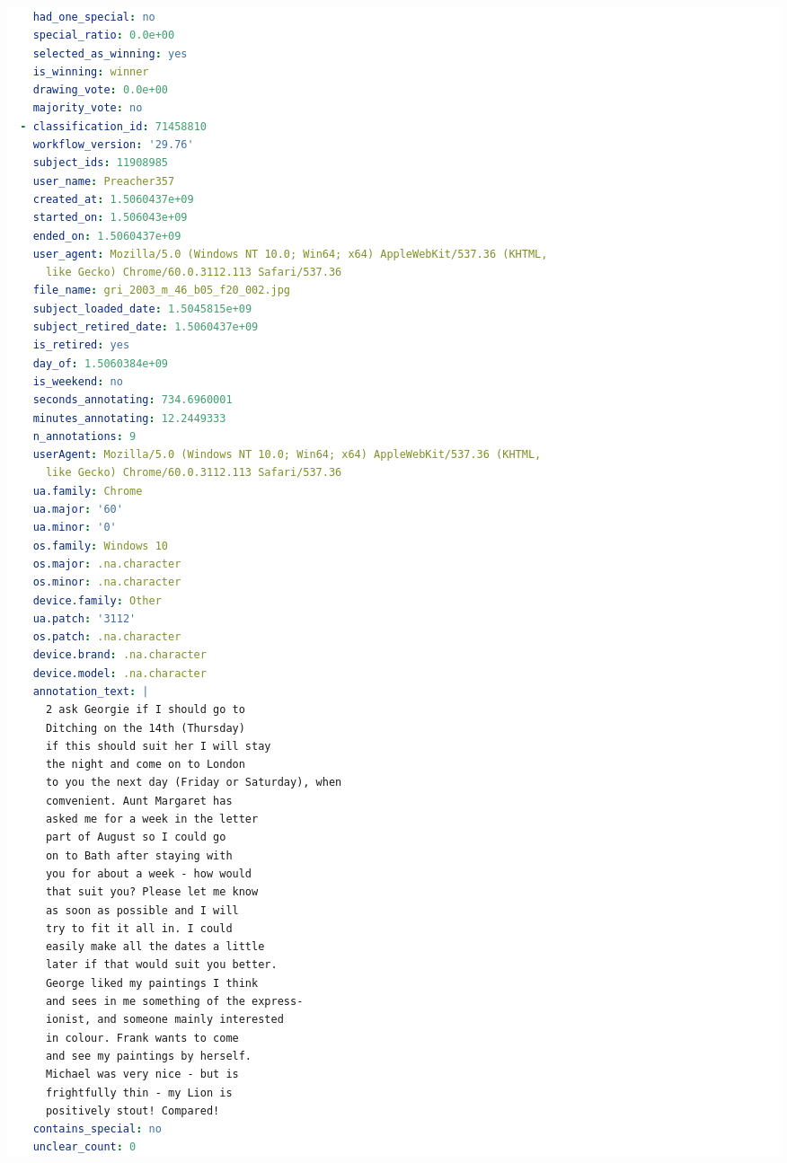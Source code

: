 ```yaml
    had_one_special: no
    special_ratio: 0.0e+00
    selected_as_winning: yes
    is_winning: winner
    drawing_vote: 0.0e+00
    majority_vote: no
  - classification_id: 71458810
    workflow_version: '29.76'
    subject_ids: 11908985
    user_name: Preacher357
    created_at: 1.5060437e+09
    started_on: 1.506043e+09
    ended_on: 1.5060437e+09
    user_agent: Mozilla/5.0 (Windows NT 10.0; Win64; x64) AppleWebKit/537.36 (KHTML,
      like Gecko) Chrome/60.0.3112.113 Safari/537.36
    file_name: gri_2003_m_46_b05_f20_002.jpg
    subject_loaded_date: 1.5045815e+09
    subject_retired_date: 1.5060437e+09
    is_retired: yes
    day_of: 1.5060384e+09
    is_weekend: no
    seconds_annotating: 734.6960001
    minutes_annotating: 12.2449333
    n_annotations: 9
    userAgent: Mozilla/5.0 (Windows NT 10.0; Win64; x64) AppleWebKit/537.36 (KHTML,
      like Gecko) Chrome/60.0.3112.113 Safari/537.36
    ua.family: Chrome
    ua.major: '60'
    ua.minor: '0'
    os.family: Windows 10
    os.major: .na.character
    os.minor: .na.character
    device.family: Other
    ua.patch: '3112'
    os.patch: .na.character
    device.brand: .na.character
    device.model: .na.character
    annotation_text: |
      2 ask Georgie if I should go to
      Ditching on the 14th (Thursday)
      if this should suit her I will stay
      the night and come on to London
      to you the next day (Friday or Saturday), when
      comvenient. Aunt Margaret has
      asked me for a week in the letter
      part of August so I could go
      on to Bath after staying with
      you for about a week - how would
      that suit you? Please let me know
      as soon as possible and I will
      try to fit it all in. I could
      easily make all the dates a little
      later if that would suit you better.
      George liked my paintings I think
      and sees in me something of the express-
      ionist, and someone mainly interested
      in colour. Frank wants to come
      and see my paintings by herself.
      Michael was very nice - but is
      frightfully thin - my Lion is
      positively stout! Compared!
    contains_special: no
    unclear_count: 0
```